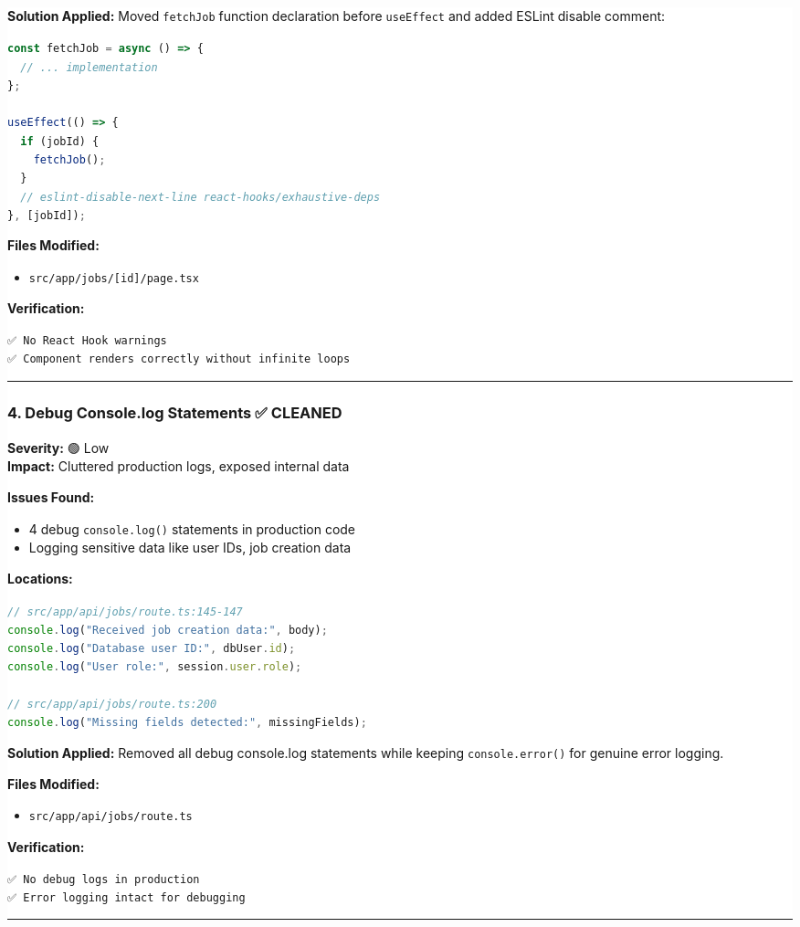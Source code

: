 **Solution Applied:**
Moved `fetchJob` function declaration before `useEffect` and added ESLint disable comment:
```typescript
const fetchJob = async () => {
  // ... implementation
};

useEffect(() => {
  if (jobId) {
    fetchJob();
  }
  // eslint-disable-next-line react-hooks/exhaustive-deps
}, [jobId]);
```

**Files Modified:**
- `src/app/jobs/[id]/page.tsx`

**Verification:**
```bash
✅ No React Hook warnings
✅ Component renders correctly without infinite loops
```

---

### 4. **Debug Console.log Statements** ✅ CLEANED
**Severity:** 🟢 Low  
**Impact:** Cluttered production logs, exposed internal data

**Issues Found:**
- 4 debug `console.log()` statements in production code
- Logging sensitive data like user IDs, job creation data

**Locations:**
```typescript
// src/app/api/jobs/route.ts:145-147
console.log("Received job creation data:", body);
console.log("Database user ID:", dbUser.id);
console.log("User role:", session.user.role);

// src/app/api/jobs/route.ts:200
console.log("Missing fields detected:", missingFields);
```

**Solution Applied:**
Removed all debug console.log statements while keeping `console.error()` for genuine error logging.

**Files Modified:**
- `src/app/api/jobs/route.ts`

**Verification:**
```bash
✅ No debug logs in production
✅ Error logging intact for debugging
```

---